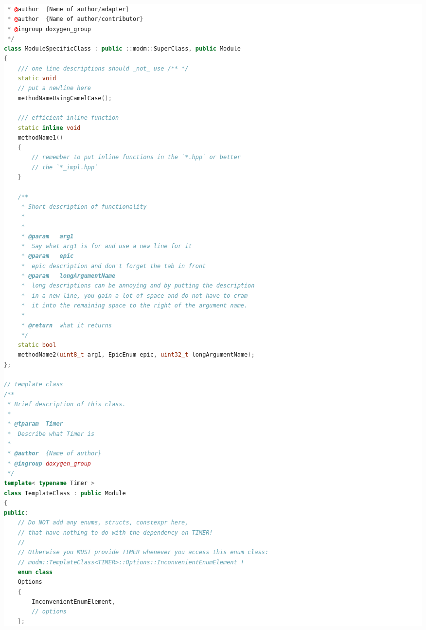 ```c++
 * @author	{Name of author/adapter}
 * @author	{Name of author/contributor}
 * @ingroup	doxygen_group
 */
class ModuleSpecificClass : public ::modm::SuperClass, public Module
{
	/// one line descriptions should _not_ use /** */
	static void
	// put a newline here
	methodNameUsingCamelCase();

	/// efficient inline function
	static inline void
	methodName1()
	{
		// remember to put inline functions in the `*.hpp` or better
		// the `*_impl.hpp`
	}

	/**
	 * Short description of functionality
	 *
	 *
	 * @param	arg1
	 *	Say what arg1 is for and use a new line for it
	 * @param	epic
	 *	epic description and don't forget the tab in front
	 * @param	longArgumentName
	 *	long descriptions can be annoying and by putting the description
	 *	in a new line, you gain a lot of space and do not have to cram
	 *	it into the remaining space to the right of the argument name.
	 *
	 * @return	what it returns
	 */
	static bool
	methodName2(uint8_t arg1, EpicEnum epic, uint32_t longArgumentName);
};

// template class
/**
 * Brief description of this class.
 *
 * @tparam	Timer
 *	Describe what Timer is
 *
 * @author	{Name of author}
 * @ingroup	doxygen_group
 */
template< typename Timer >
class TemplateClass : public Module
{
public:
	// Do NOT add any enums, structs, constexpr here,
	// that have nothing to do with the dependency on TIMER!
	//
	// Otherwise you MUST provide TIMER whenever you access this enum class:
	// modm::TemplateClass<TIMER>::Options::InconvenientEnumElement !
	enum class
	Options
	{
		InconvenientEnumElement,
		// options
	};
```
